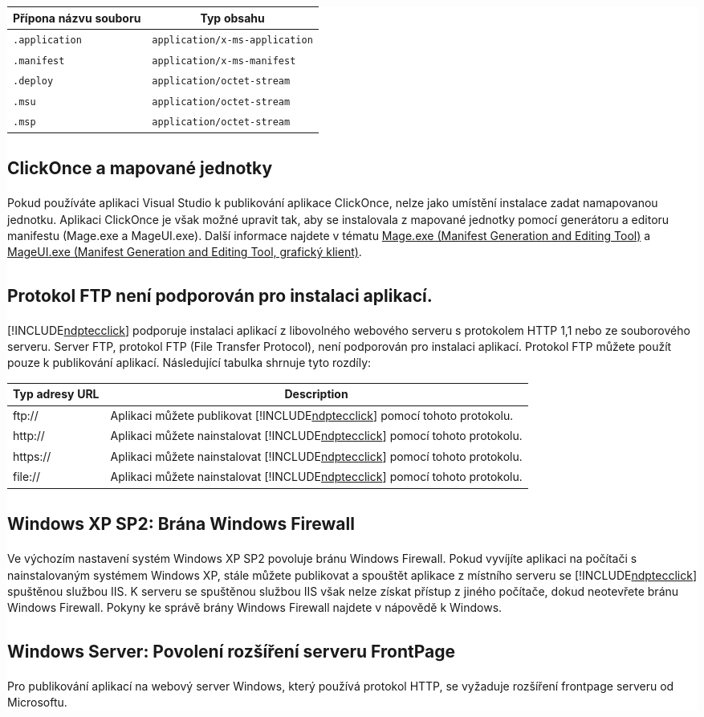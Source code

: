 |Přípona názvu souboru|Typ obsahu|
|-------------------------|------------------|
|`.application`|`application/x-ms-application`|
|`.manifest`|`application/x-ms-manifest`|
|`.deploy`|`application/octet-stream`|
|`.msu`|`application/octet-stream`|
|`.msp`|`application/octet-stream`|

## <a name="clickonce-and-mapped-drives"></a>ClickOnce a mapované jednotky
 Pokud používáte aplikaci Visual Studio k publikování aplikace ClickOnce, nelze jako umístění instalace zadat namapovanou jednotku. Aplikaci ClickOnce je však možné upravit tak, aby se instalovala z mapované jednotky pomocí generátoru a editoru manifestu (Mage.exe a MageUI.exe). Další informace najdete v tématu [Mage.exe (Manifest Generation and Editing Tool)](/dotnet/framework/tools/mage-exe-manifest-generation-and-editing-tool) a [MageUI.exe (Manifest Generation and Editing Tool, grafický klient)](/dotnet/framework/tools/mageui-exe-manifest-generation-and-editing-tool-graphical-client).

## <a name="ftp-protocol-not-supported-for-installing-applications"></a>Protokol FTP není podporován pro instalaci aplikací.
 [!INCLUDE[ndptecclick](../deployment/includes/ndptecclick_md.md)] podporuje instalaci aplikací z libovolného webového serveru s protokolem HTTP 1,1 nebo ze souborového serveru. Server FTP, protokol FTP (File Transfer Protocol), není podporován pro instalaci aplikací. Protokol FTP můžete použít pouze k publikování aplikací. Následující tabulka shrnuje tyto rozdíly:

| Typ adresy URL | Description |
|----------| - |
| ftp:// | Aplikaci můžete publikovat [!INCLUDE[ndptecclick](../deployment/includes/ndptecclick_md.md)] pomocí tohoto protokolu. |
| http:// | Aplikaci můžete nainstalovat [!INCLUDE[ndptecclick](../deployment/includes/ndptecclick_md.md)] pomocí tohoto protokolu. |
| https:// | Aplikaci můžete nainstalovat [!INCLUDE[ndptecclick](../deployment/includes/ndptecclick_md.md)] pomocí tohoto protokolu. |
| file:// | Aplikaci můžete nainstalovat [!INCLUDE[ndptecclick](../deployment/includes/ndptecclick_md.md)] pomocí tohoto protokolu. |

## <a name="windows-xp-sp2-windows-firewall"></a>Windows XP SP2: Brána Windows Firewall
 Ve výchozím nastavení systém Windows XP SP2 povoluje bránu Windows Firewall. Pokud vyvíjíte aplikaci na počítači s nainstalovaným systémem Windows XP, stále můžete publikovat a spouštět aplikace z místního serveru se [!INCLUDE[ndptecclick](../deployment/includes/ndptecclick_md.md)] spuštěnou službou IIS. K serveru se spuštěnou službou IIS však nelze získat přístup z jiného počítače, dokud neotevřete bránu Windows Firewall. Pokyny ke správě brány Windows Firewall najdete v nápovědě k Windows.

## <a name="windows-server-enable-frontpage-server-extensions"></a>Windows Server: Povolení rozšíření serveru FrontPage
 Pro publikování aplikací na webový server Windows, který používá protokol HTTP, se vyžaduje rozšíření frontpage serveru od Microsoftu.
